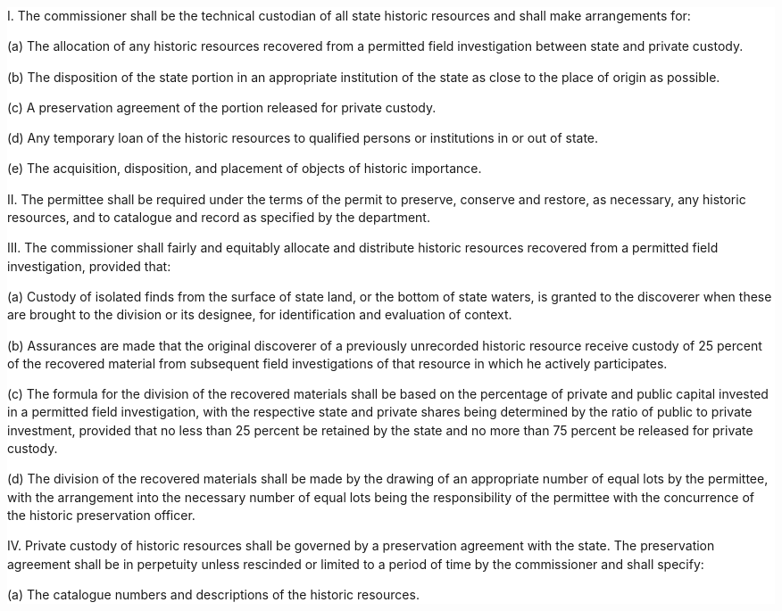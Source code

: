  I. The commissioner shall be the technical custodian of all state
historic resources and shall make arrangements for:
                                             
 (a) The allocation of any historic resources recovered from a
permitted field investigation between state and private custody.
                                             
 (b) The disposition of the state portion in an appropriate
institution of the state as close to the place of origin as possible.
                                             
 (c) A preservation agreement of the portion released for private
custody.
                                             
 (d) Any temporary loan of the historic resources to qualified
persons or institutions in or out of state.
                                             
 (e) The acquisition, disposition, and placement of objects of
historic importance.
                                             
 II. The permittee shall be required under the terms of the permit to
preserve, conserve and restore, as necessary, any historic resources,
and to catalogue and record as specified by the department.
                                             
 III. The commissioner shall fairly and equitably allocate and
distribute historic resources recovered from a permitted field
investigation, provided that:
                                             
 (a) Custody of isolated finds from the surface of state land, or
the bottom of state waters, is granted to the discoverer when these are
brought to the division or its designee, for identification and
evaluation of context.
                                             
 (b) Assurances are made that the original discoverer of a
previously unrecorded historic resource receive custody of 25 percent of
the recovered material from subsequent field investigations of that
resource in which he actively participates.
                                             
 (c) The formula for the division of the recovered materials shall
be based on the percentage of private and public capital invested in a
permitted field investigation, with the respective state and private
shares being determined by the ratio of public to private investment,
provided that no less than 25 percent be retained by the state and no
more than 75 percent be released for private custody.
                                             
 (d) The division of the recovered materials shall be made by the
drawing of an appropriate number of equal lots by the permittee, with
the arrangement into the necessary number of equal lots being the
responsibility of the permittee with the concurrence of the historic
preservation officer.
                                             
 IV. Private custody of historic resources shall be governed by a
preservation agreement with the state. The preservation agreement shall
be in perpetuity unless rescinded or limited to a period of time by the
commissioner and shall specify:
                                             
 (a) The catalogue numbers and descriptions of the historic
resources.
                                             